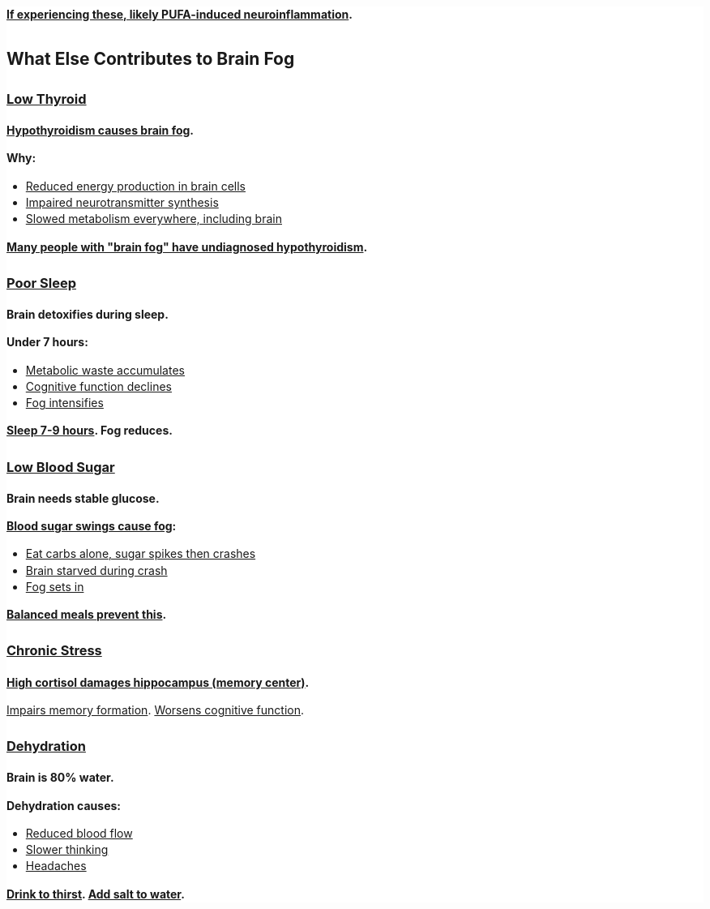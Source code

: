 **[If experiencing these, likely PUFA-induced neuroinflammation](/blog/pufas-inflammation).**

## What Else Contributes to Brain Fog

### **[Low Thyroid](/blog/seed-oils-and-thyroid)**

**[Hypothyroidism causes brain fog](/blog/thyroid-medication).**

**Why:**
- [Reduced energy production in brain cells](/blog/temperature-tracking-metabolism)
- [Impaired neurotransmitter synthesis](/blog/depression-metabolism)
- [Slowed metabolism everywhere, including brain](/blog/energy-crashes)

**[Many people with "brain fog" have undiagnosed hypothyroidism](/blog/thyroid-labs-interpretation).**

### **[Poor Sleep](/blog/body-temperature-sleep)**

**Brain detoxifies during sleep.**

**Under 7 hours:**
- [Metabolic waste accumulates](/blog/cortisol-stress-metabolism)
- [Cognitive function declines](/blog/anxiety-pufas)
- [Fog intensifies](/blog/tracking-symptoms)

**[Sleep 7-9 hours](/blog/body-temperature-sleep). Fog reduces.**

### **[Low Blood Sugar](/blog/blood-sugar-myths)**

**Brain needs stable glucose.**

**[Blood sugar swings cause fog](/blog/sugar-insulin-myth):**
- [Eat carbs alone, sugar spikes then crashes](/blog/craving-sugar)
- [Brain starved during crash](/blog/energy-crashes)
- [Fog sets in](/blog/tracking-symptoms)

**[Balanced meals prevent this](/blog/meal-planning).**

### **[Chronic Stress](/blog/cortisol-stress-metabolism)**

**[High cortisol damages hippocampus (memory center)](/blog/anxiety-pufas).**

[Impairs memory formation](/blog/depression-metabolism). [Worsens cognitive function](/blog/tracking-symptoms).

### **[Dehydration](/blog/electrolytes-salt)**

**Brain is 80% water.**

**Dehydration causes:**
- [Reduced blood flow](/blog/pulse-tracking-guide)
- [Slower thinking](/blog/energy-crashes)
- [Headaches](/blog/joint-pain-pufas)

**[Drink to thirst](/blog/meal-planning). [Add salt to water](/blog/electrolytes-salt).**
